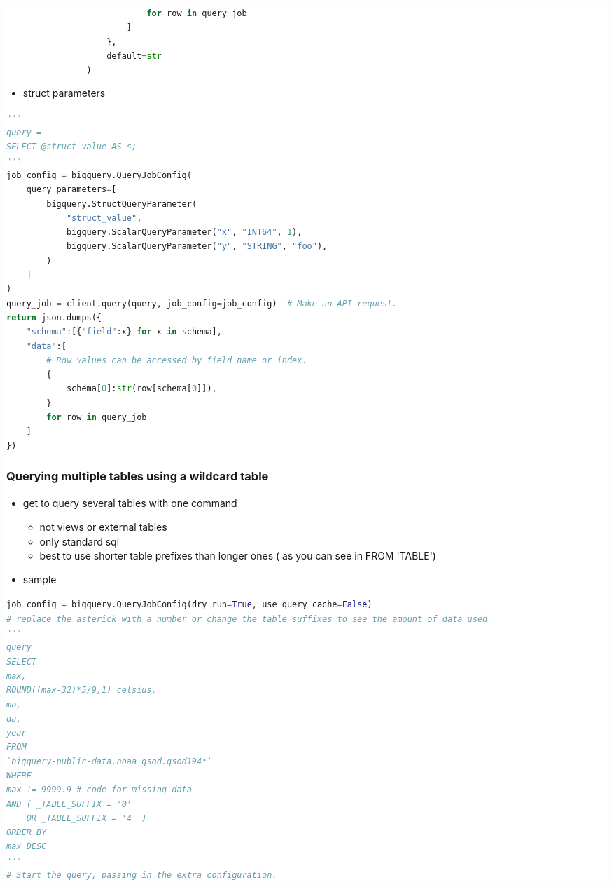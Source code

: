 ```py
                            for row in query_job
                        ]
                    },
                    default=str
                )
```
* struct parameters
```py
"""
query = 
SELECT @struct_value AS s;
"""
job_config = bigquery.QueryJobConfig(
    query_parameters=[
        bigquery.StructQueryParameter(
            "struct_value",
            bigquery.ScalarQueryParameter("x", "INT64", 1),
            bigquery.ScalarQueryParameter("y", "STRING", "foo"),
        )
    ]
)
query_job = client.query(query, job_config=job_config)  # Make an API request.
return json.dumps({
    "schema":[{"field":x} for x in schema],
    "data":[
        # Row values can be accessed by field name or index.
        {
            schema[0]:str(row[schema[0]]),
        }
        for row in query_job
    ]
})   
```

###  Querying multiple tables using a wildcard table
* get to query several tables with one command
    * not views or external tables
    * only standard sql
    * best to use shorter table prefixes than longer ones ( as you can see in 
    FROM 'TABLE')


* sample
```py
job_config = bigquery.QueryJobConfig(dry_run=True, use_query_cache=False)
# replace the asterick with a number or change the table suffixes to see the amount of data used
""" 
query
SELECT
max,
ROUND((max-32)*5/9,1) celsius,
mo,
da,
year
FROM
`bigquery-public-data.noaa_gsod.gsod194*` 
WHERE
max != 9999.9 # code for missing data
AND ( _TABLE_SUFFIX = '0'
    OR _TABLE_SUFFIX = '4' )
ORDER BY
max DESC 
"""
# Start the query, passing in the extra configuration.
```